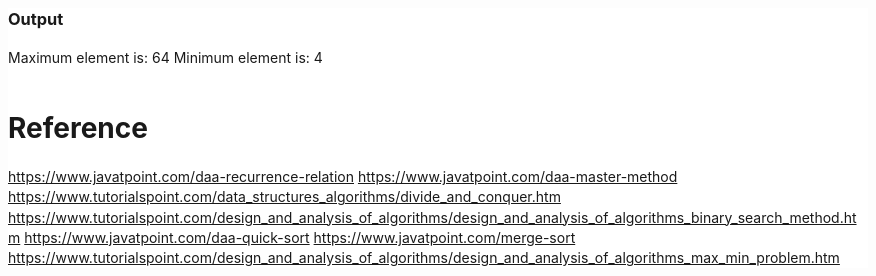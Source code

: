 ### Output

Maximum element is: 64
Minimum element is: 4

#  Reference

https://www.javatpoint.com/daa-recurrence-relation
https://www.javatpoint.com/daa-master-method
https://www.tutorialspoint.com/data_structures_algorithms/divide_and_conquer.htm
https://www.tutorialspoint.com/design_and_analysis_of_algorithms/design_and_analysis_of_algorithms_binary_search_method.htm
https://www.javatpoint.com/daa-quick-sort
https://www.javatpoint.com/merge-sort
https://www.tutorialspoint.com/design_and_analysis_of_algorithms/design_and_analysis_of_algorithms_max_min_problem.htm
